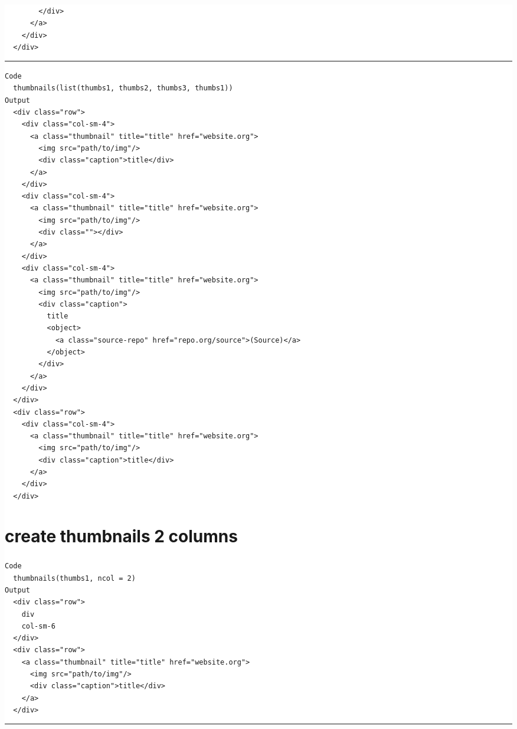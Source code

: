             </div>
          </a>
        </div>
      </div>

---

    Code
      thumbnails(list(thumbs1, thumbs2, thumbs3, thumbs1))
    Output
      <div class="row">
        <div class="col-sm-4">
          <a class="thumbnail" title="title" href="website.org">
            <img src="path/to/img"/>
            <div class="caption">title</div>
          </a>
        </div>
        <div class="col-sm-4">
          <a class="thumbnail" title="title" href="website.org">
            <img src="path/to/img"/>
            <div class=""></div>
          </a>
        </div>
        <div class="col-sm-4">
          <a class="thumbnail" title="title" href="website.org">
            <img src="path/to/img"/>
            <div class="caption">
              title
              <object>
                <a class="source-repo" href="repo.org/source">(Source)</a>
              </object>
            </div>
          </a>
        </div>
      </div>
      <div class="row">
        <div class="col-sm-4">
          <a class="thumbnail" title="title" href="website.org">
            <img src="path/to/img"/>
            <div class="caption">title</div>
          </a>
        </div>
      </div>

# create thumbnails 2 columns

    Code
      thumbnails(thumbs1, ncol = 2)
    Output
      <div class="row">
        div
        col-sm-6
      </div>
      <div class="row">
        <a class="thumbnail" title="title" href="website.org">
          <img src="path/to/img"/>
          <div class="caption">title</div>
        </a>
      </div>

---